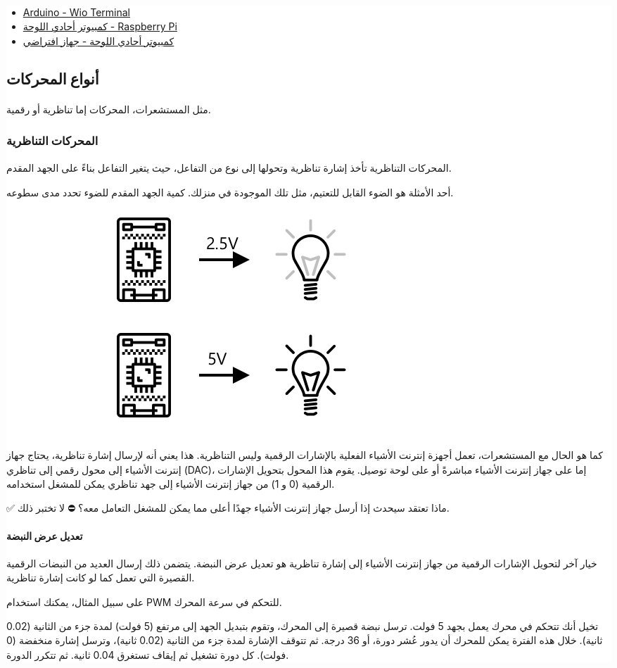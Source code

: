 * [Arduino - Wio Terminal](wio-terminal-actuator.md)
* [كمبيوتر أحادي اللوحة - Raspberry Pi](pi-actuator.md)
* [كمبيوتر أحادي اللوحة - جهاز افتراضي](virtual-device-actuator.md)

## أنواع المحركات

مثل المستشعرات، المحركات إما تناظرية أو رقمية.

### المحركات التناظرية

المحركات التناظرية تأخذ إشارة تناظرية وتحولها إلى نوع من التفاعل، حيث يتغير التفاعل بناءً على الجهد المقدم.

أحد الأمثلة هو الضوء القابل للتعتيم، مثل تلك الموجودة في منزلك. كمية الجهد المقدم للضوء تحدد مدى سطوعه.
![ضوء خافت عند جهد منخفض وأكثر سطوعًا عند جهد أعلى](../../../../../translated_images/dimmable-light.9ceffeb195dec1a849da718b2d71b32c35171ff7dfea9c07bbf82646a67acf6b.ar.png)

كما هو الحال مع المستشعرات، تعمل أجهزة إنترنت الأشياء الفعلية بالإشارات الرقمية وليس التناظرية. هذا يعني أنه لإرسال إشارة تناظرية، يحتاج جهاز إنترنت الأشياء إلى محول رقمي إلى تناظري (DAC)، إما على جهاز إنترنت الأشياء مباشرةً أو على لوحة توصيل. يقوم هذا المحول بتحويل الإشارات الرقمية (0 و 1) من جهاز إنترنت الأشياء إلى جهد تناظري يمكن للمشغل استخدامه.

✅ ماذا تعتقد سيحدث إذا أرسل جهاز إنترنت الأشياء جهدًا أعلى مما يمكن للمشغل التعامل معه؟
⛔️ لا تختبر ذلك.

#### تعديل عرض النبضة

خيار آخر لتحويل الإشارات الرقمية من جهاز إنترنت الأشياء إلى إشارة تناظرية هو تعديل عرض النبضة. يتضمن ذلك إرسال العديد من النبضات الرقمية القصيرة التي تعمل كما لو كانت إشارة تناظرية.

على سبيل المثال، يمكنك استخدام PWM للتحكم في سرعة المحرك.

تخيل أنك تتحكم في محرك يعمل بجهد 5 فولت. ترسل نبضة قصيرة إلى المحرك، وتقوم بتبديل الجهد إلى مرتفع (5 فولت) لمدة جزء من الثانية (0.02 ثانية). خلال هذه الفترة يمكن للمحرك أن يدور عُشر دورة، أو 36 درجة. ثم تتوقف الإشارة لمدة جزء من الثانية (0.02 ثانية)، وترسل إشارة منخفضة (0 فولت). كل دورة تشغيل ثم إيقاف تستغرق 0.04 ثانية. ثم تتكرر الدورة.
